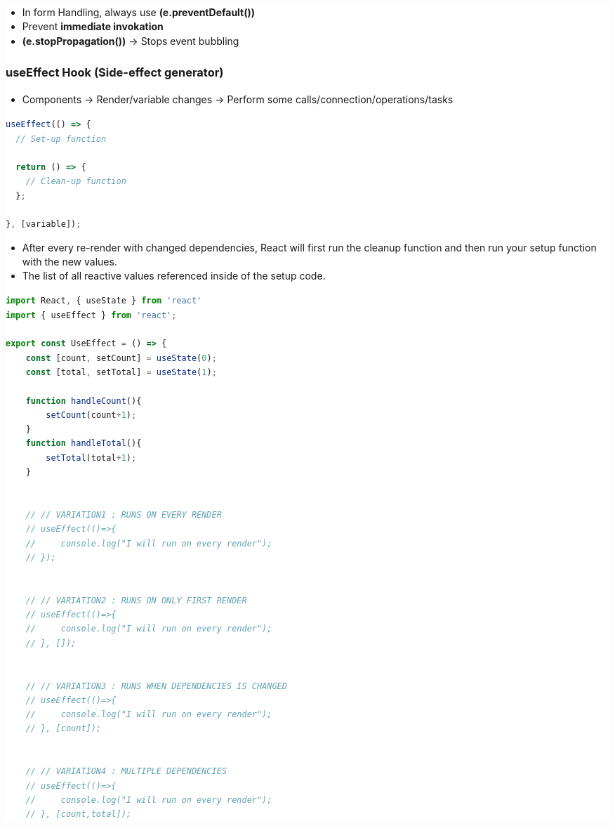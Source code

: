 - In form Handling, always use **(e.preventDefault())**
- Prevent **immediate invokation**
- **(e.stopPropagation())** -> Stops event bubbling



### useEffect Hook (Side-effect generator)

- Components  ->  Render/variable changes  ->  Perform some calls/connection/operations/tasks


```js
useEffect(() => {
  // Set-up function

  return () => {
    // Clean-up function
  };

}, [variable]);
```

-  After every re-render with changed dependencies, React will first run the cleanup function and then run your setup function with the new values.
- The list of all reactive values referenced inside of the setup code.


```js
import React, { useState } from 'react'
import { useEffect } from 'react';

export const UseEffect = () => {
    const [count, setCount] = useState(0);
    const [total, setTotal] = useState(1);

    function handleCount(){
        setCount(count+1);
    }
    function handleTotal(){
        setTotal(total+1);
    }


    // // VARIATION1 : RUNS ON EVERY RENDER
    // useEffect(()=>{
    //     console.log("I will run on every render");
    // });


    // // VARIATION2 : RUNS ON ONLY FIRST RENDER
    // useEffect(()=>{
    //     console.log("I will run on every render");
    // }, []);


    // // VARIATION3 : RUNS WHEN DEPENDENCIES IS CHANGED
    // useEffect(()=>{
    //     console.log("I will run on every render");
    // }, [count]);


    // // VARIATION4 : MULTIPLE DEPENDENCIES
    // useEffect(()=>{
    //     console.log("I will run on every render");
    // }, [count,total]);


```